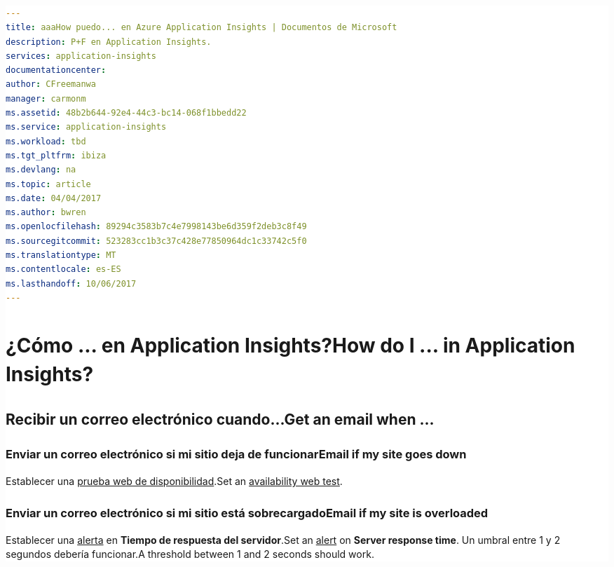 ```yaml
---
title: aaaHow puedo... en Azure Application Insights | Documentos de Microsoft
description: P+F en Application Insights.
services: application-insights
documentationcenter: 
author: CFreemanwa
manager: carmonm
ms.assetid: 48b2b644-92e4-44c3-bc14-068f1bbedd22
ms.service: application-insights
ms.workload: tbd
ms.tgt_pltfrm: ibiza
ms.devlang: na
ms.topic: article
ms.date: 04/04/2017
ms.author: bwren
ms.openlocfilehash: 89294c3583b7c4e7998143be6d359f2deb3c8f49
ms.sourcegitcommit: 523283cc1b3c37c428e77850964dc1c33742c5f0
ms.translationtype: MT
ms.contentlocale: es-ES
ms.lasthandoff: 10/06/2017
---
```

# <a name="how-do-i--in-application-insights"></a><span data-ttu-id="431a3-103">¿Cómo ... en Application Insights?</span><span class="sxs-lookup"><span data-stu-id="431a3-103">How do I ... in Application Insights?</span></span>
## <a name="get-an-email-when-"></a><span data-ttu-id="431a3-104">Recibir un correo electrónico cuando...</span><span class="sxs-lookup"><span data-stu-id="431a3-104">Get an email when ...</span></span>
### <a name="email-if-my-site-goes-down"></a><span data-ttu-id="431a3-105">Enviar un correo electrónico si mi sitio deja de funcionar</span><span class="sxs-lookup"><span data-stu-id="431a3-105">Email if my site goes down</span></span>
<span data-ttu-id="431a3-106">Establecer una [prueba web de disponibilidad](app-insights-monitor-web-app-availability.md).</span><span class="sxs-lookup"><span data-stu-id="431a3-106">Set an [availability web test](app-insights-monitor-web-app-availability.md).</span></span>

### <a name="email-if-my-site-is-overloaded"></a><span data-ttu-id="431a3-107">Enviar un correo electrónico si mi sitio está sobrecargado</span><span class="sxs-lookup"><span data-stu-id="431a3-107">Email if my site is overloaded</span></span>
<span data-ttu-id="431a3-108">Establecer una [alerta](app-insights-alerts.md) en **Tiempo de respuesta del servidor**.</span><span class="sxs-lookup"><span data-stu-id="431a3-108">Set an [alert](app-insights-alerts.md) on **Server response time**.</span></span> <span data-ttu-id="431a3-109">Un umbral entre 1 y 2 segundos debería funcionar.</span><span class="sxs-lookup"><span data-stu-id="431a3-109">A threshold between 1 and 2 seconds should work.</span></span>
